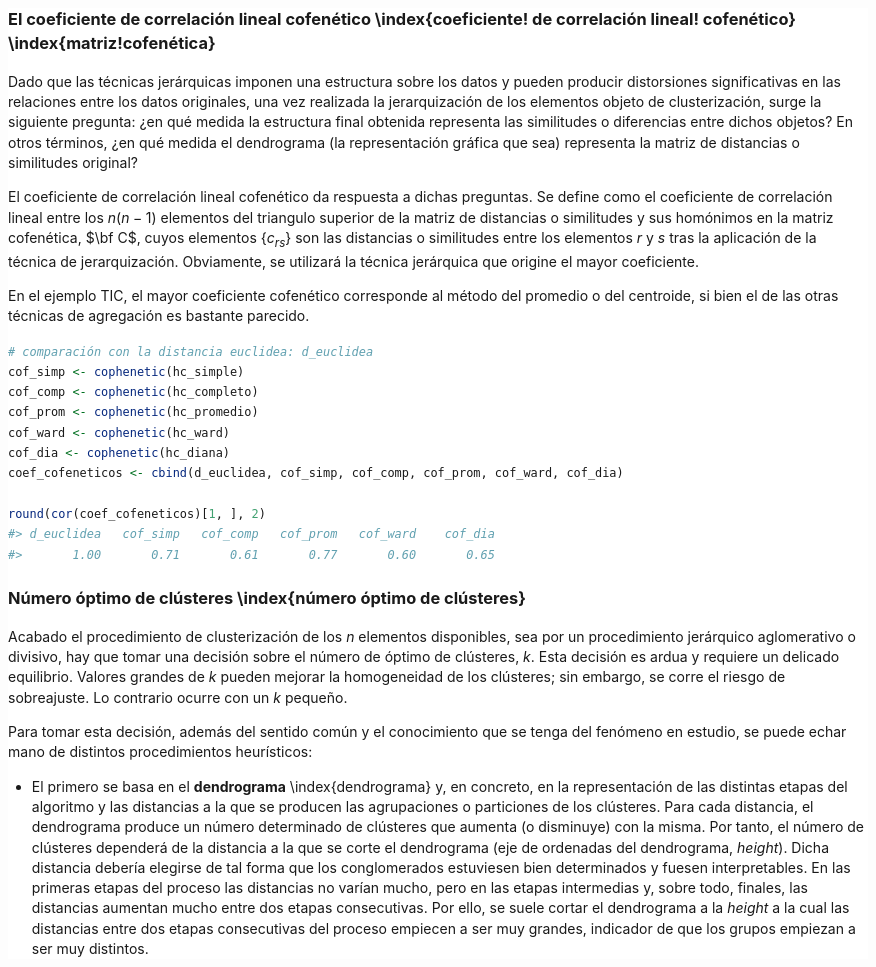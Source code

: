 ### El coeficiente de correlación lineal cofenético \index{coeficiente! de correlación lineal! cofenético} \index{matriz!cofenética}

Dado que las técnicas jerárquicas imponen una estructura sobre los datos y pueden producir distorsiones significativas en las relaciones entre los datos originales, una vez realizada la jerarquización de los elementos objeto de clusterización, surge la siguiente pregunta: ¿en qué medida la estructura final obtenida representa las similitudes o diferencias entre dichos objetos? En otros términos, ¿en qué medida el dendrograma (la representación gráfica que sea) representa la matriz de distancias o similitudes original?

El coeficiente de correlación lineal cofenético da respuesta a dichas preguntas. Se define como el coeficiente de correlación lineal entre los $n(n-1)$ elementos del triangulo superior de la matriz de distancias o similitudes y sus homónimos en la matriz cofenética, $\bf C$, cuyos elementos $\{c_{rs}\}$ son las distancias o similitudes entre los elementos $r$ y $s$ tras la aplicación de la técnica de jerarquización. Obviamente, se utilizará la técnica jerárquica que origine el mayor coeficiente.

En el ejemplo TIC, el mayor coeficiente cofenético corresponde al método del promedio o del centroide, si bien el de las otras técnicas de agregación es bastante parecido.

```r
# comparación con la distancia euclidea: d_euclidea
cof_simp <- cophenetic(hc_simple)
cof_comp <- cophenetic(hc_completo)
cof_prom <- cophenetic(hc_promedio)
cof_ward <- cophenetic(hc_ward)
cof_dia <- cophenetic(hc_diana)
coef_cofeneticos <- cbind(d_euclidea, cof_simp, cof_comp, cof_prom, cof_ward, cof_dia)

round(cor(coef_cofeneticos)[1, ], 2)
#> d_euclidea   cof_simp   cof_comp   cof_prom   cof_ward    cof_dia 
#>       1.00       0.71       0.61       0.77       0.60       0.65
```

### Número óptimo de clústeres \index{número óptimo de clústeres}

Acabado el procedimiento de clusterización de los $n$ elementos disponibles, sea por un procedimiento jerárquico aglomerativo o divisivo, hay que tomar una decisión sobre el número de óptimo de clústeres, $k$. Esta decisión es ardua y requiere un delicado equilibrio. Valores grandes de $k$ pueden mejorar la homogeneidad de los clústeres; sin embargo, se corre el riesgo de sobreajuste. Lo contrario ocurre con un $k$ pequeño.

Para tomar esta decisión, además del sentido común y el conocimiento que se tenga del fenómeno en estudio, se puede echar mano de distintos procedimientos heurísticos:

- El primero se basa en el **dendrograma** \index{dendrograma} y, en concreto, en la representación de las distintas etapas del algoritmo y las distancias a la que se producen las agrupaciones o particiones de los clústeres. Para cada distancia, el dendrograma produce un número determinado de clústeres que aumenta (o disminuye) con la misma. Por tanto, el número de clústeres dependerá de la distancia a la que se corte el dendrograma (eje de ordenadas del dendrograma, *height*). Dicha distancia debería elegirse de tal forma que los conglomerados estuviesen bien determinados y fuesen interpretables. En las primeras etapas del proceso las distancias no varían mucho, pero en las etapas intermedias y, sobre todo, finales, las distancias aumentan mucho entre dos etapas consecutivas. Por ello, se suele cortar el dendrograma a la *height* a la cual las distancias entre dos etapas consecutivas del proceso empiecen a ser muy grandes, indicador de que los grupos empiezan a ser muy distintos. 


[^cluster-1]: También podría observarse $\bf X$ por columnas (la *j*-ésima columna muestra los valores de la *j*-ésima variable para cada elemento de la muestra). Aparentemente, no hay razón alguna para no poder agrupar las variables que describen cada elemento (clúster de variables en vez de elementos). \index{clúster de variables}
[^cluster-2]: Si se cumple el cuarto requisito la función distancia suele llamarse distancia métrica.
[^cluster-3]: Un *heatmap* es una representación visual de fácil lectura e interpretación basada en un código de colores, típica del análisis de páginas web. Normalmente proporciona un patrón visual en forma de"F", que es el del seguimiento ocular de un sitio o plataforma tecnológica.
[^ac_0]: Elaboración propia en base a @kassambara2017.  \index{técnicas de agrupación!jerárquicas}
[^cluster-4]: El criterio de inclusión de los elementos en dichos conglomerados citado en \@ref(origen-cluster).
[^cluster-5]: Específicamente, la propuesta de Ward es que la pérdida de información que se produce al integrar los distintos individuos en clústeres sea la mínima posible.
[^NOte-ac-1]: Se respeta la notación del capítulo de tablas de contingencia.
[^NOteac101]: Recuérdese que el centro de un conglomerado viene dado por el centroide, vector de medias.
[^Noteac101]: El medoide de un conglomerado es el elemento del conglomerado con la menor disimilitud promedio entre él y todos los demás miembros del grupo. Es el elemento más céntrico del grupo.
[^Noteac103]: Las técnicas basadas en la minimización de promedios de distancias o de residuos en valor absoluto son más robustas
[^ac500]: No obstante, hay una interesante modificación de PAM cambiando el orden de anidamiento de los bucles. La idea es encontrar el mejor intercambio de elementos para cada medoide y ejecutar tantos como sea posible en cada iteración, lo que, de acuerdo con @shubert2021, reduce el número de iteraciones necesarias para la convergencia sin pérdida de calidad. También se puede aplicar a los algoritmos CLARA y CLARANS (este último se presenta en la siguiente subsección).  
[^ac-kauf]: Una descripción completa puede verse en @kauf_1990.
[^ac300]: La densidad se refiere al número de elementos en una misma zona. Sin embargo, es un concepto subjetivo, porque $(i)$ ¿cuántos puntos son necesarios para considerar a una zona como densa? y $(ii)$ ¿cómo de distantes pueden estar dichos elementos entre sí? Por ello, ambos (número de puntos y distancia) son los dos hiperparámetros del modelo. \index{hiperparámetros}
[^ac400]: Véase @amat2017 para una discusión sobre el valor de ambos hiperparámetros.
[^ac200]: Esta es la razón para incluir este tipo de clusterización en entre las técnicas no jerárquicas.